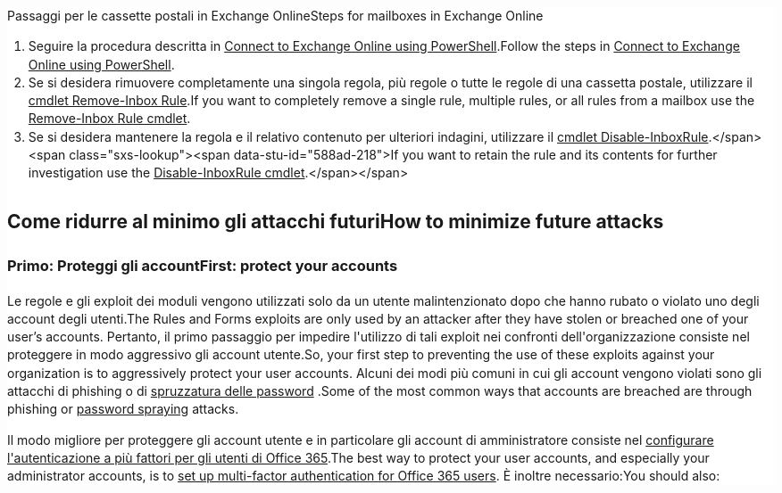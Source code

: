 <span data-ttu-id="588ad-215">Passaggi per le cassette postali in Exchange Online</span><span class="sxs-lookup"><span data-stu-id="588ad-215">Steps for mailboxes in Exchange Online</span></span>
1. <span data-ttu-id="588ad-216">Seguire la procedura descritta in [Connect to Exchange Online using PowerShell](https://docs.microsoft.com/powershell/exchange/exchange-online/connect-to-exchange-online-powershell/connect-to-exchange-online-powershell?view=exchange-ps).</span><span class="sxs-lookup"><span data-stu-id="588ad-216">Follow the steps in [Connect to Exchange Online using PowerShell](https://docs.microsoft.com/powershell/exchange/exchange-online/connect-to-exchange-online-powershell/connect-to-exchange-online-powershell?view=exchange-ps).</span></span>
2.  <span data-ttu-id="588ad-217">Se si desidera rimuovere completamente una singola regola, più regole o tutte le regole di una cassetta postale, utilizzare il [cmdlet Remove-Inbox Rule](https://docs.microsoft.com/powershell/module/exchange/mailboxes/Remove-InboxRule?view=exchange-ps).</span><span class="sxs-lookup"><span data-stu-id="588ad-217">If you want to completely remove a single rule, multiple rules, or all rules from a mailbox use the [Remove-Inbox Rule cmdlet](https://docs.microsoft.com/powershell/module/exchange/mailboxes/Remove-InboxRule?view=exchange-ps).</span></span>
3.  <span data-ttu-id="588ad-218">Se si desidera mantenere la regola e il relativo contenuto per ulteriori indagini, utilizzare il [cmdlet Disable-InboxRule](https://technet.microsoft.com/library/dd298120(v=exchg.160).aspx).</span><span class="sxs-lookup"><span data-stu-id="588ad-218">If you want to retain the rule and its contents for further investigation use the [Disable-InboxRule cmdlet](https://technet.microsoft.com/library/dd298120(v=exchg.160).aspx).</span></span> 

## <a name="how-to-minimize-future-attacks"></a><span data-ttu-id="588ad-219">Come ridurre al minimo gli attacchi futuri</span><span class="sxs-lookup"><span data-stu-id="588ad-219">How to minimize future attacks</span></span>

### <a name="first-protect-your-accounts"></a><span data-ttu-id="588ad-220">Primo: Proteggi gli account</span><span class="sxs-lookup"><span data-stu-id="588ad-220">First: protect your accounts</span></span>

<span data-ttu-id="588ad-221">Le regole e gli exploit dei moduli vengono utilizzati solo da un utente malintenzionato dopo che hanno rubato o violato uno degli account degli utenti.</span><span class="sxs-lookup"><span data-stu-id="588ad-221">The Rules and Forms exploits are only used by an attacker after they have stolen or breached one of your user’s accounts.</span></span> <span data-ttu-id="588ad-222">Pertanto, il primo passaggio per impedire l'utilizzo di tali exploit nei confronti dell'organizzazione consiste nel proteggere in modo aggressivo gli account utente.</span><span class="sxs-lookup"><span data-stu-id="588ad-222">So, your first step to preventing the use of these exploits against your organization is to aggressively protect your user accounts.</span></span>  <span data-ttu-id="588ad-223">Alcuni dei modi più comuni in cui gli account vengono violati sono gli attacchi di phishing o di [spruzzatura delle password](https://www.dabcc.com/microsoft-defending-against-password-spray-attacks/) .</span><span class="sxs-lookup"><span data-stu-id="588ad-223">Some of the most common ways that accounts are breached are through phishing or [password spraying](https://www.dabcc.com/microsoft-defending-against-password-spray-attacks/) attacks.</span></span>



<span data-ttu-id="588ad-224">Il modo migliore per proteggere gli account utente e in particolare gli account di amministratore consiste nel [configurare l'autenticazione a più fattori per gli utenti di Office 365](https://support.office.com/article/set-up-multi-factor-authentication-for-office-365-users-8f0454b2-f51a-4d9c-bcde-2c48e41621c6).</span><span class="sxs-lookup"><span data-stu-id="588ad-224">The best way to protect your user accounts, and especially your administrator accounts, is to [set up multi-factor authentication for Office 365 users](https://support.office.com/article/set-up-multi-factor-authentication-for-office-365-users-8f0454b2-f51a-4d9c-bcde-2c48e41621c6).</span></span>  <span data-ttu-id="588ad-225">È inoltre necessario:</span><span class="sxs-lookup"><span data-stu-id="588ad-225">You should also:</span></span>
<ol>